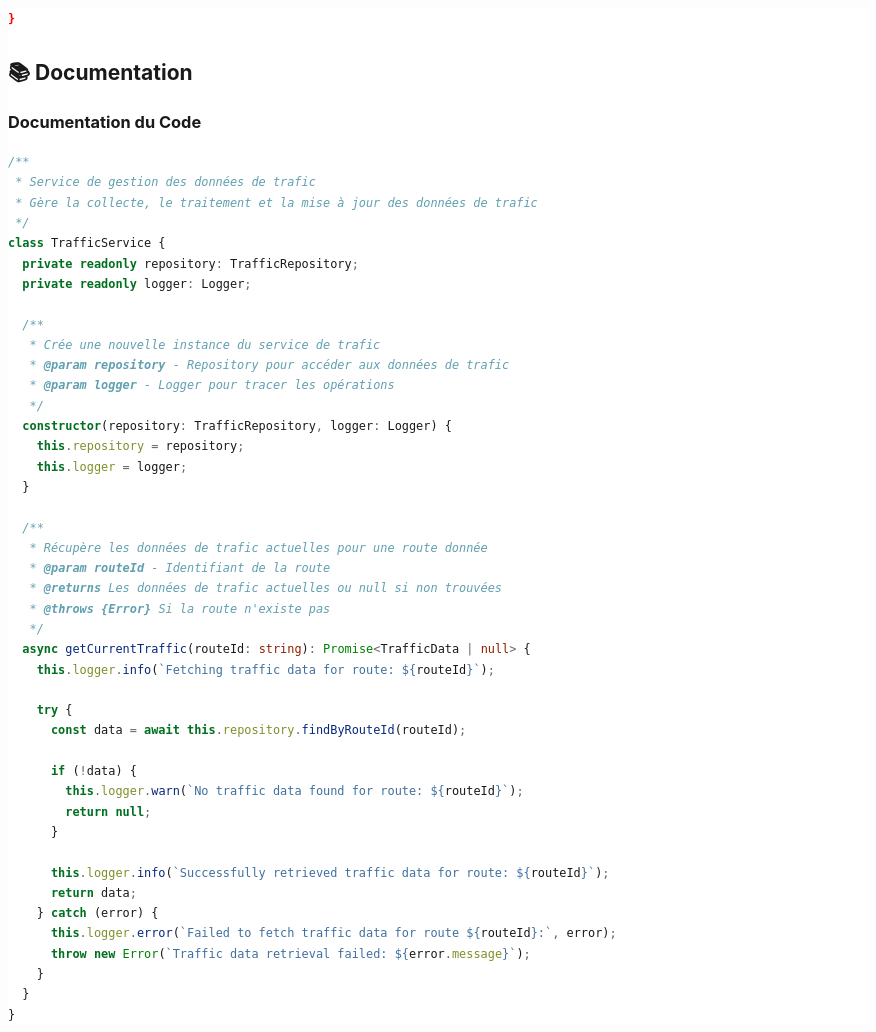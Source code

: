 ```bash
}
```

## 📚 Documentation

### Documentation du Code

```typescript
/**
 * Service de gestion des données de trafic
 * Gère la collecte, le traitement et la mise à jour des données de trafic
 */
class TrafficService {
  private readonly repository: TrafficRepository;
  private readonly logger: Logger;

  /**
   * Crée une nouvelle instance du service de trafic
   * @param repository - Repository pour accéder aux données de trafic
   * @param logger - Logger pour tracer les opérations
   */
  constructor(repository: TrafficRepository, logger: Logger) {
    this.repository = repository;
    this.logger = logger;
  }

  /**
   * Récupère les données de trafic actuelles pour une route donnée
   * @param routeId - Identifiant de la route
   * @returns Les données de trafic actuelles ou null si non trouvées
   * @throws {Error} Si la route n'existe pas
   */
  async getCurrentTraffic(routeId: string): Promise<TrafficData | null> {
    this.logger.info(`Fetching traffic data for route: ${routeId}`);

    try {
      const data = await this.repository.findByRouteId(routeId);

      if (!data) {
        this.logger.warn(`No traffic data found for route: ${routeId}`);
        return null;
      }

      this.logger.info(`Successfully retrieved traffic data for route: ${routeId}`);
      return data;
    } catch (error) {
      this.logger.error(`Failed to fetch traffic data for route ${routeId}:`, error);
      throw new Error(`Traffic data retrieval failed: ${error.message}`);
    }
  }
}
```
